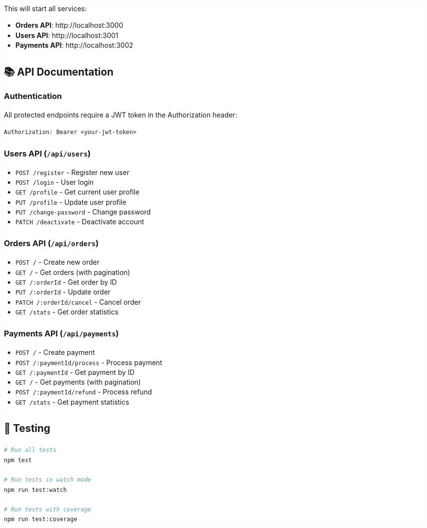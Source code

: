 This will start all services:

- **Orders API**: http://localhost:3000
- **Users API**: http://localhost:3001
- **Payments API**: http://localhost:3002

## 📚 API Documentation

### Authentication

All protected endpoints require a JWT token in the Authorization header:

```
Authorization: Bearer <your-jwt-token>
```

### Users API (`/api/users`)

- `POST /register` - Register new user
- `POST /login` - User login
- `GET /profile` - Get current user profile
- `PUT /profile` - Update user profile
- `PUT /change-password` - Change password
- `PATCH /deactivate` - Deactivate account

### Orders API (`/api/orders`)

- `POST /` - Create new order
- `GET /` - Get orders (with pagination)
- `GET /:orderId` - Get order by ID
- `PUT /:orderId` - Update order
- `PATCH /:orderId/cancel` - Cancel order
- `GET /stats` - Get order statistics

### Payments API (`/api/payments`)

- `POST /` - Create payment
- `POST /:paymentId/process` - Process payment
- `GET /:paymentId` - Get payment by ID
- `GET /` - Get payments (with pagination)
- `POST /:paymentId/refund` - Process refund
- `GET /stats` - Get payment statistics

## 🧪 Testing

```bash
# Run all tests
npm test

# Run tests in watch mode
npm run test:watch

# Run tests with coverage
npm run test:coverage
```
